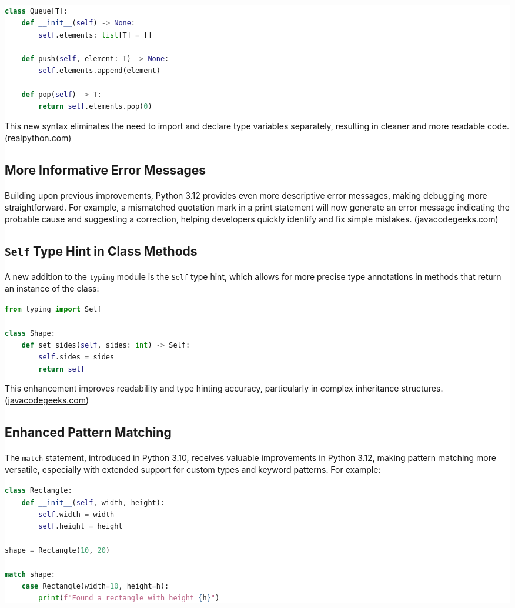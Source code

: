 ```python
class Queue[T]:
    def __init__(self) -> None:
        self.elements: list[T] = []

    def push(self, element: T) -> None:
        self.elements.append(element)

    def pop(self) -> T:
        return self.elements.pop(0)
```

This new syntax eliminates the need to import and declare type variables separately, resulting in cleaner and more readable code. ([realpython.com](https://realpython.com/python312-typing/?utm_source=chatgpt.com))

## More Informative Error Messages

Building upon previous improvements, Python 3.12 provides even more descriptive error messages, making debugging more straightforward. For example, a mismatched quotation mark in a print statement will now generate an error message indicating the probable cause and suggesting a correction, helping developers quickly identify and fix simple mistakes. ([javacodegeeks.com](https://www.javacodegeeks.com/2024/10/whats-new-in-python-3-12-key-enhancements-for-developers.html?utm_source=chatgpt.com))

## `Self` Type Hint in Class Methods

A new addition to the `typing` module is the `Self` type hint, which allows for more precise type annotations in methods that return an instance of the class:

```python
from typing import Self

class Shape:
    def set_sides(self, sides: int) -> Self:
        self.sides = sides
        return self
```

This enhancement improves readability and type hinting accuracy, particularly in complex inheritance structures. ([javacodegeeks.com](https://www.javacodegeeks.com/2024/10/whats-new-in-python-3-12-key-enhancements-for-developers.html?utm_source=chatgpt.com))

## Enhanced Pattern Matching

The `match` statement, introduced in Python 3.10, receives valuable improvements in Python 3.12, making pattern matching more versatile, especially with extended support for custom types and keyword patterns. For example:

```python
class Rectangle:
    def __init__(self, width, height):
        self.width = width
        self.height = height

shape = Rectangle(10, 20)

match shape:
    case Rectangle(width=10, height=h):
        print(f"Found a rectangle with height {h}")
```
